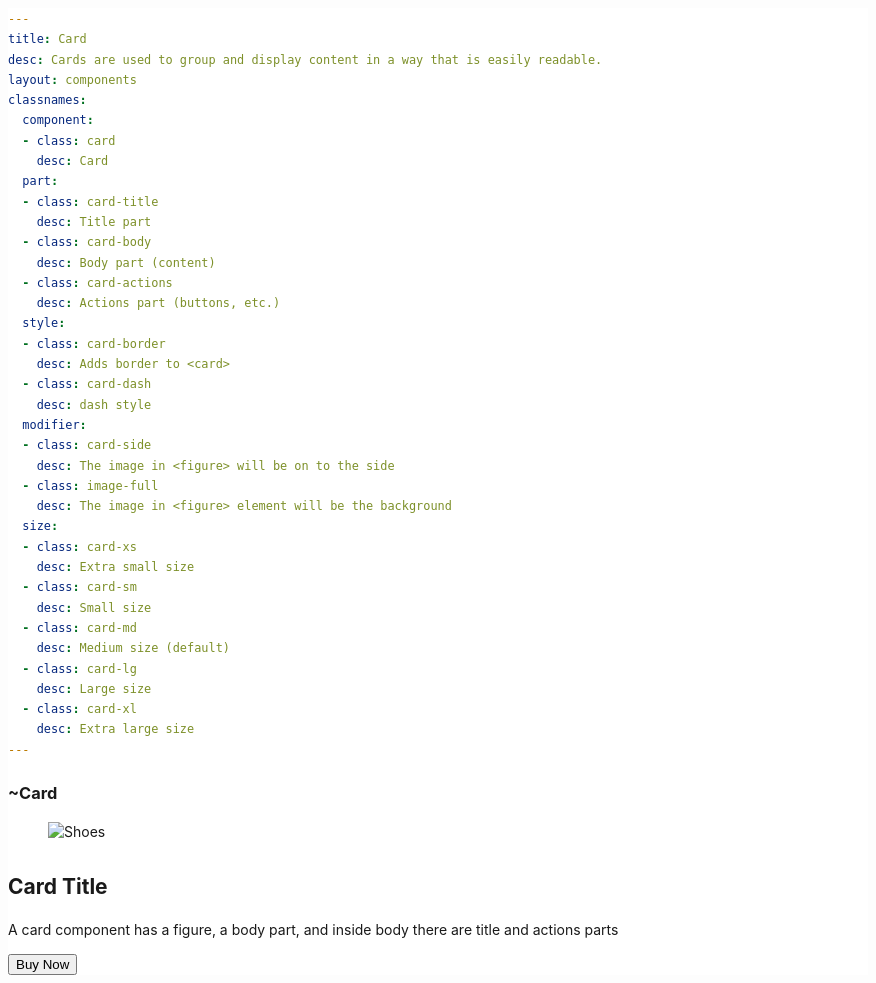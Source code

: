 ```yaml
---
title: Card
desc: Cards are used to group and display content in a way that is easily readable.
layout: components
classnames:
  component:
  - class: card
    desc: Card
  part:
  - class: card-title
    desc: Title part
  - class: card-body
    desc: Body part (content)
  - class: card-actions
    desc: Actions part (buttons, etc.)
  style:
  - class: card-border
    desc: Adds border to <card>
  - class: card-dash
    desc: dash style
  modifier:
  - class: card-side
    desc: The image in <figure> will be on to the side
  - class: image-full
    desc: The image in <figure> element will be the background
  size:
  - class: card-xs
    desc: Extra small size
  - class: card-sm
    desc: Small size
  - class: card-md
    desc: Medium size (default)
  - class: card-lg
    desc: Large size
  - class: card-xl
    desc: Extra large size
---
```


<script>
  import Component from "$components/Component.svelte"
  import Translate from "$components/Translate.svelte"
</script>


### ~Card
<div class="card w-96 bg-base-100 shadow-sm">
  <figure><img src="https://img.duskmoonui.com/images/stock/photo-1606107557195-0e29a4b5b4aa.webp" alt="Shoes" /></figure>
  <div class="card-body">
    <h2 class="card-title">Card Title</h2>
    <p>A card component has a figure, a body part, and inside body there are title and actions parts</p>
    <div class="justify-end card-actions">
      <button class="btn btn-primary">Buy Now</button>
    </div>
  </div>
</div>

